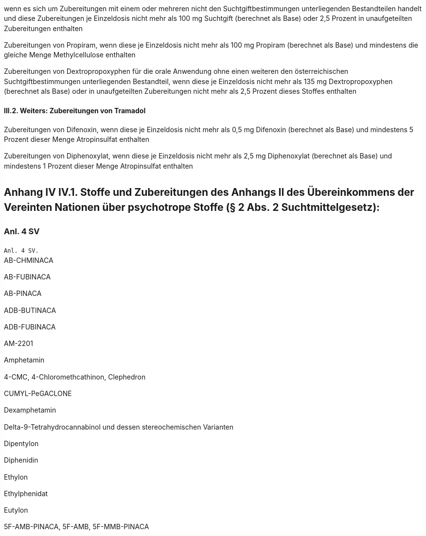 wenn es sich um Zubereitungen mit einem oder mehreren nicht den Suchtgiftbestimmungen unterliegenden Bestandteilen handelt und diese Zubereitungen je Einzeldosis nicht mehr als 100 mg Suchtgift (berechnet als Base) oder 2,5 Prozent in unaufgeteilten Zubereitungen enthalten

Zubereitungen von Propiram, wenn diese je Einzeldosis nicht mehr als 100 mg Propiram (berechnet als Base) und mindestens die gleiche Menge Methylcellulose enthalten

Zubereitungen von Dextropropoxyphen für die orale Anwendung ohne einen weiteren den österreichischen Suchtgiftbestimmungen unterliegenden Bestandteil, wenn diese je Einzeldosis nicht mehr als 135 mg Dextropropoxyphen (berechnet als Base) oder in unaufgeteilten Zubereitungen nicht mehr als 2,5 Prozent dieses Stoffes enthalten

#### III.2. Weiters: Zubereitungen von Tramadol

Zubereitungen von Difenoxin, wenn diese je Einzeldosis nicht mehr als 0,5 mg Difenoxin (berechnet als Base) und mindestens 5 Prozent dieser Menge Atropinsulfat enthalten

Zubereitungen von Diphenoxylat, wenn diese je Einzeldosis nicht mehr als 2,5 mg Diphenoxylat (berechnet als Base) und mindestens 1 Prozent dieser Menge Atropinsulfat enthalten

## Anhang IV IV.1. Stoffe und Zubereitungen des Anhangs II des Übereinkommens der Vereinten Nationen über psychotrope Stoffe (§ 2 Abs. 2 Suchtmittelgesetz):

### Anl. 4 SV

`Anl. 4 SV.`  
AB-CHMINACA

AB-FUBINACA

AB-PINACA

ADB-BUTINACA

ADB-FUBINACA

AM-2201

Amphetamin

4-CMC, 4-Chloromethcathinon, Clephedron

CUMYL-PeGACLONE

Dexamphetamin

Delta-9-Tetrahydrocannabinol und dessen stereochemischen Varianten

Dipentylon

Diphenidin

Ethylon

Ethylphenidat

Eutylon

5F-AMB-PINACA, 5F-AMB, 5F-MMB-PINACA

